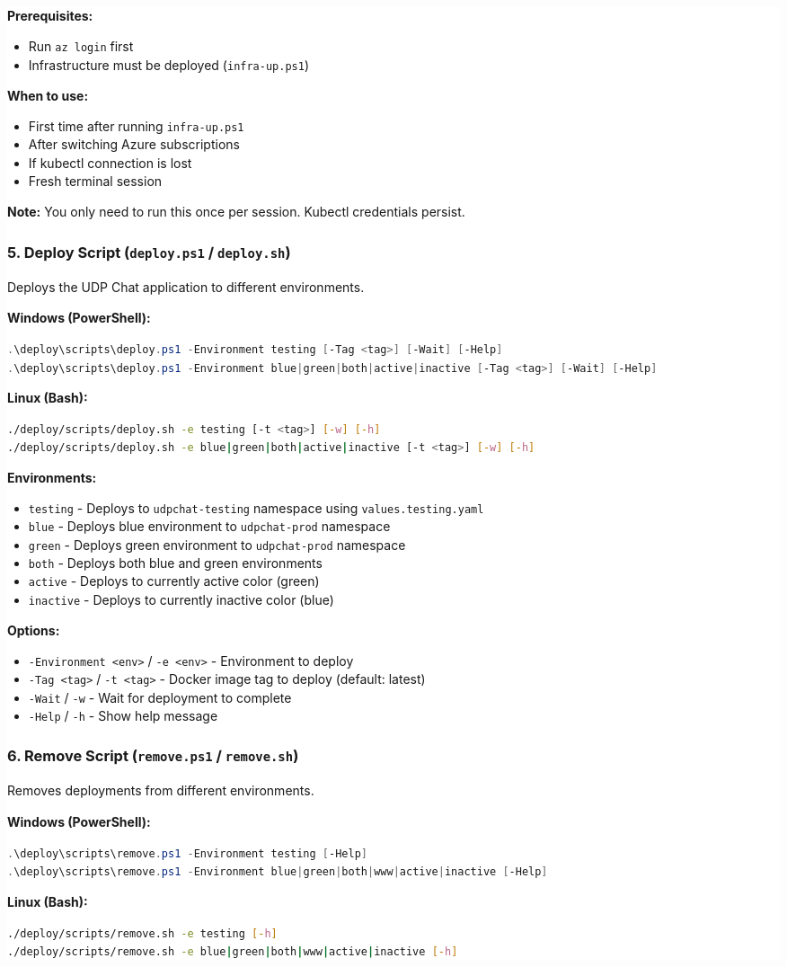 **Prerequisites:**
- Run `az login` first
- Infrastructure must be deployed (`infra-up.ps1`)

**When to use:**
- First time after running `infra-up.ps1`
- After switching Azure subscriptions
- If kubectl connection is lost
- Fresh terminal session

**Note:** You only need to run this once per session. Kubectl credentials persist.

### 5. Deploy Script (`deploy.ps1` / `deploy.sh`)
Deploys the UDP Chat application to different environments.

**Windows (PowerShell):**
```powershell
.\deploy\scripts\deploy.ps1 -Environment testing [-Tag <tag>] [-Wait] [-Help]
.\deploy\scripts\deploy.ps1 -Environment blue|green|both|active|inactive [-Tag <tag>] [-Wait] [-Help]
```

**Linux (Bash):**
```bash
./deploy/scripts/deploy.sh -e testing [-t <tag>] [-w] [-h]
./deploy/scripts/deploy.sh -e blue|green|both|active|inactive [-t <tag>] [-w] [-h]
```

**Environments:**
- `testing` - Deploys to `udpchat-testing` namespace using `values.testing.yaml`
- `blue` - Deploys blue environment to `udpchat-prod` namespace
- `green` - Deploys green environment to `udpchat-prod` namespace  
- `both` - Deploys both blue and green environments
- `active` - Deploys to currently active color (green)
- `inactive` - Deploys to currently inactive color (blue)

**Options:**
- `-Environment <env>` / `-e <env>` - Environment to deploy
- `-Tag <tag>` / `-t <tag>` - Docker image tag to deploy (default: latest)
- `-Wait` / `-w` - Wait for deployment to complete
- `-Help` / `-h` - Show help message

### 6. Remove Script (`remove.ps1` / `remove.sh`)
Removes deployments from different environments.

**Windows (PowerShell):**
```powershell
.\deploy\scripts\remove.ps1 -Environment testing [-Help]
.\deploy\scripts\remove.ps1 -Environment blue|green|both|www|active|inactive [-Help]
```

**Linux (Bash):**
```bash
./deploy/scripts/remove.sh -e testing [-h]
./deploy/scripts/remove.sh -e blue|green|both|www|active|inactive [-h]
```
